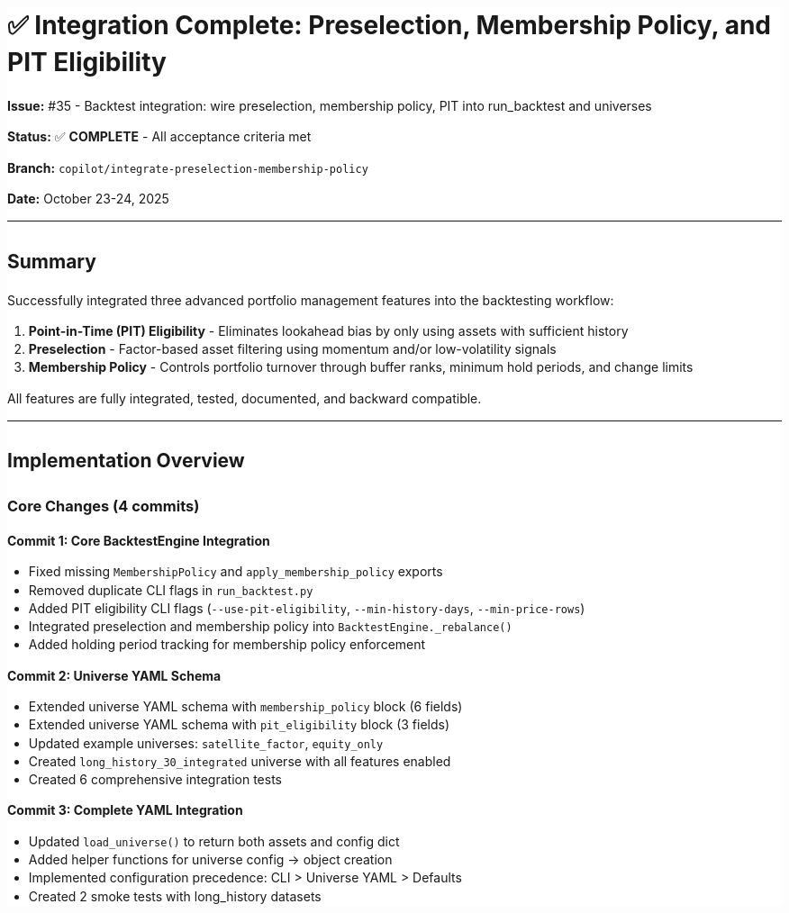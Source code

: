 # ✅ Integration Complete: Preselection, Membership Policy, and PIT Eligibility

**Issue:** #35 - Backtest integration: wire preselection, membership policy, PIT into run_backtest and universes

**Status:** ✅ **COMPLETE** - All acceptance criteria met

**Branch:** `copilot/integrate-preselection-membership-policy`

**Date:** October 23-24, 2025

______________________________________________________________________

## Summary

Successfully integrated three advanced portfolio management features into the backtesting workflow:

1. **Point-in-Time (PIT) Eligibility** - Eliminates lookahead bias by only using assets with sufficient history
1. **Preselection** - Factor-based asset filtering using momentum and/or low-volatility signals
1. **Membership Policy** - Controls portfolio turnover through buffer ranks, minimum hold periods, and change limits

All features are fully integrated, tested, documented, and backward compatible.

______________________________________________________________________

## Implementation Overview

### Core Changes (4 commits)

**Commit 1: Core BacktestEngine Integration**

- Fixed missing `MembershipPolicy` and `apply_membership_policy` exports
- Removed duplicate CLI flags in `run_backtest.py`
- Added PIT eligibility CLI flags (`--use-pit-eligibility`, `--min-history-days`, `--min-price-rows`)
- Integrated preselection and membership policy into `BacktestEngine._rebalance()`
- Added holding period tracking for membership policy enforcement

**Commit 2: Universe YAML Schema**

- Extended universe YAML schema with `membership_policy` block (6 fields)
- Extended universe YAML schema with `pit_eligibility` block (3 fields)
- Updated example universes: `satellite_factor`, `equity_only`
- Created `long_history_30_integrated` universe with all features enabled
- Created 6 comprehensive integration tests

**Commit 3: Complete YAML Integration**

- Updated `load_universe()` to return both assets and config dict
- Added helper functions for universe config → object creation
- Implemented configuration precedence: CLI > Universe YAML > Defaults
- Created 2 smoke tests with long_history datasets
